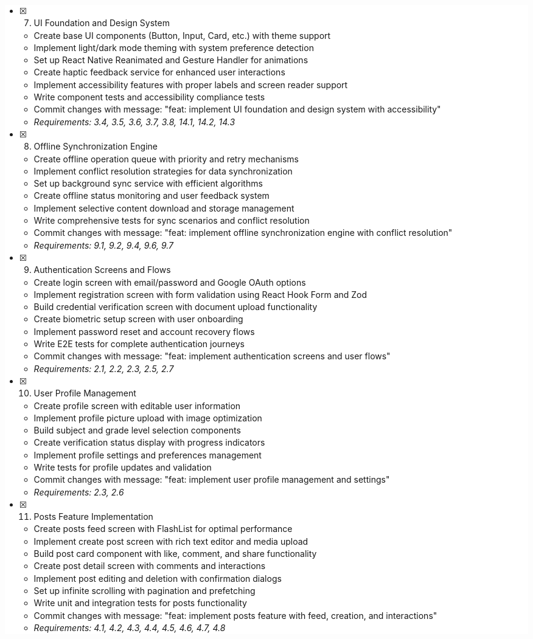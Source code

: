 - [x] 7. UI Foundation and Design System
  - Create base UI components (Button, Input, Card, etc.) with theme support
  - Implement light/dark mode theming with system preference detection
  - Set up React Native Reanimated and Gesture Handler for animations
  - Create haptic feedback service for enhanced user interactions
  - Implement accessibility features with proper labels and screen reader support
  - Write component tests and accessibility compliance tests
  - Commit changes with message: "feat: implement UI foundation and design system with accessibility"
  - _Requirements: 3.4, 3.5, 3.6, 3.7, 3.8, 14.1, 14.2, 14.3_

- [x] 8. Offline Synchronization Engine
  - Create offline operation queue with priority and retry mechanisms
  - Implement conflict resolution strategies for data synchronization
  - Set up background sync service with efficient algorithms
  - Create offline status monitoring and user feedback system
  - Implement selective content download and storage management
  - Write comprehensive tests for sync scenarios and conflict resolution
  - Commit changes with message: "feat: implement offline synchronization engine with conflict resolution"
  - _Requirements: 9.1, 9.2, 9.4, 9.6, 9.7_

- [x] 9. Authentication Screens and Flows
  - Create login screen with email/password and Google OAuth options
  - Implement registration screen with form validation using React Hook Form and Zod
  - Build credential verification screen with document upload functionality
  - Create biometric setup screen with user onboarding
  - Implement password reset and account recovery flows
  - Write E2E tests for complete authentication journeys
  - Commit changes with message: "feat: implement authentication screens and user flows"
  - _Requirements: 2.1, 2.2, 2.3, 2.5, 2.7_

- [x] 10. User Profile Management
  - Create profile screen with editable user information
  - Implement profile picture upload with image optimization
  - Build subject and grade level selection components
  - Create verification status display with progress indicators
  - Implement profile settings and preferences management
  - Write tests for profile updates and validation
  - Commit changes with message: "feat: implement user profile management and settings"
  - _Requirements: 2.3, 2.6_

- [x] 11. Posts Feature Implementation
  - Create posts feed screen with FlashList for optimal performance
  - Implement create post screen with rich text editor and media upload
  - Build post card component with like, comment, and share functionality
  - Create post detail screen with comments and interactions
  - Implement post editing and deletion with confirmation dialogs
  - Set up infinite scrolling with pagination and prefetching
  - Write unit and integration tests for posts functionality
  - Commit changes with message: "feat: implement posts feature with feed, creation, and interactions"
  - _Requirements: 4.1, 4.2, 4.3, 4.4, 4.5, 4.6, 4.7, 4.8_
